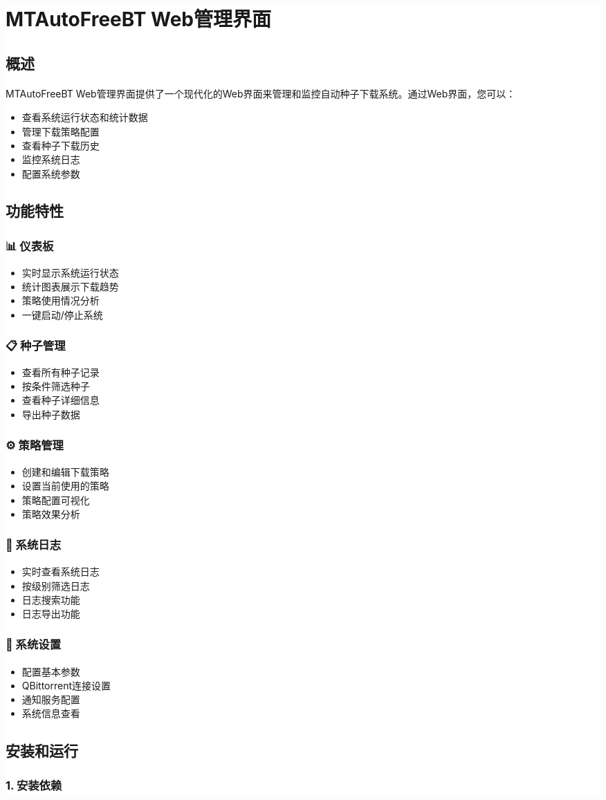 # MTAutoFreeBT Web管理界面

## 概述

MTAutoFreeBT Web管理界面提供了一个现代化的Web界面来管理和监控自动种子下载系统。通过Web界面，您可以：

- 查看系统运行状态和统计数据
- 管理下载策略配置
- 查看种子下载历史
- 监控系统日志
- 配置系统参数

## 功能特性

### 📊 仪表板
- 实时显示系统运行状态
- 统计图表展示下载趋势
- 策略使用情况分析
- 一键启动/停止系统

### 📋 种子管理
- 查看所有种子记录
- 按条件筛选种子
- 查看种子详细信息
- 导出种子数据

### ⚙️ 策略管理
- 创建和编辑下载策略
- 设置当前使用的策略
- 策略配置可视化
- 策略效果分析

### 📝 系统日志
- 实时查看系统日志
- 按级别筛选日志
- 日志搜索功能
- 日志导出功能

### 🔧 系统设置
- 配置基本参数
- QBittorrent连接设置
- 通知服务配置
- 系统信息查看

## 安装和运行

### 1. 安装依赖
